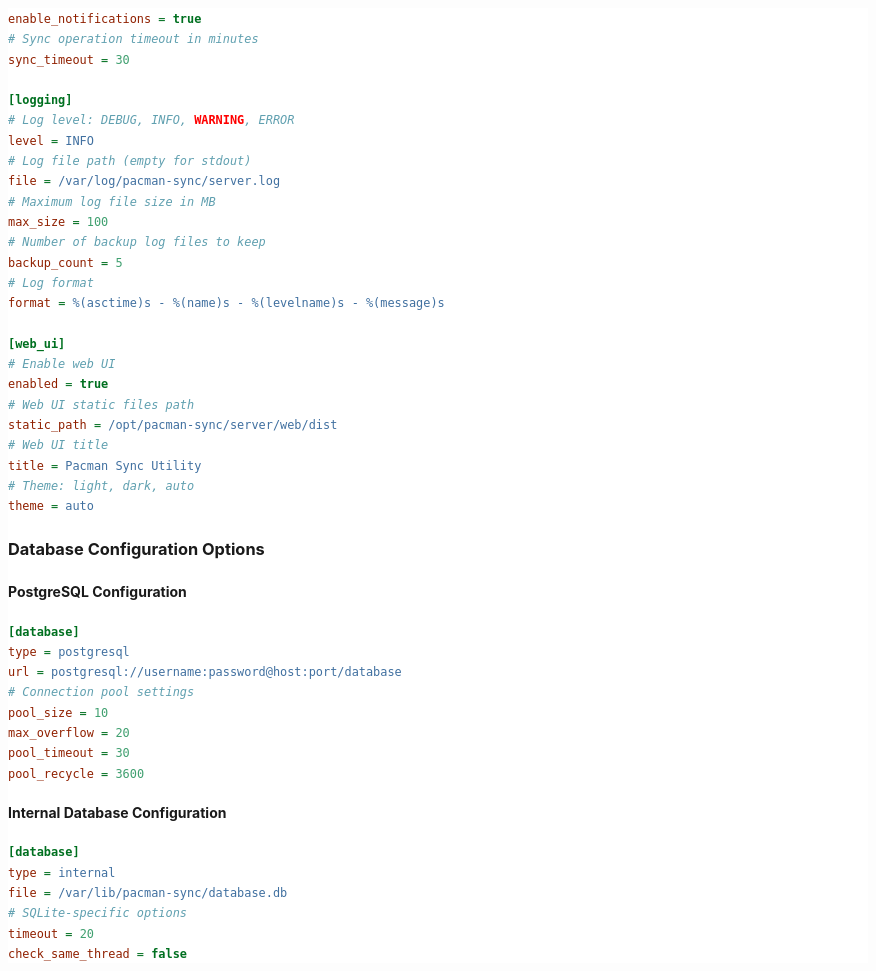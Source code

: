 ```ini
enable_notifications = true
# Sync operation timeout in minutes
sync_timeout = 30

[logging]
# Log level: DEBUG, INFO, WARNING, ERROR
level = INFO
# Log file path (empty for stdout)
file = /var/log/pacman-sync/server.log
# Maximum log file size in MB
max_size = 100
# Number of backup log files to keep
backup_count = 5
# Log format
format = %(asctime)s - %(name)s - %(levelname)s - %(message)s

[web_ui]
# Enable web UI
enabled = true
# Web UI static files path
static_path = /opt/pacman-sync/server/web/dist
# Web UI title
title = Pacman Sync Utility
# Theme: light, dark, auto
theme = auto
```

### Database Configuration Options

#### PostgreSQL Configuration

```ini
[database]
type = postgresql
url = postgresql://username:password@host:port/database
# Connection pool settings
pool_size = 10
max_overflow = 20
pool_timeout = 30
pool_recycle = 3600
```

#### Internal Database Configuration

```ini
[database]
type = internal
file = /var/lib/pacman-sync/database.db
# SQLite-specific options
timeout = 20
check_same_thread = false
```
